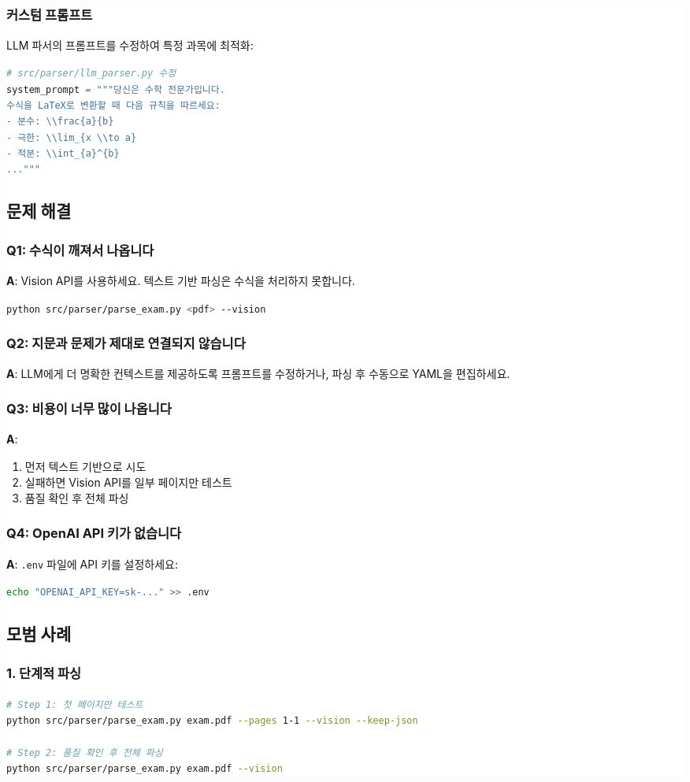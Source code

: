 ### 커스텀 프롬프트

LLM 파서의 프롬프트를 수정하여 특정 과목에 최적화:

```python
# src/parser/llm_parser.py 수정
system_prompt = """당신은 수학 전문가입니다.
수식을 LaTeX로 변환할 때 다음 규칙을 따르세요:
- 분수: \\frac{a}{b}
- 극한: \\lim_{x \\to a}
- 적분: \\int_{a}^{b}
..."""
```

## 문제 해결

### Q1: 수식이 깨져서 나옵니다

**A**: Vision API를 사용하세요. 텍스트 기반 파싱은 수식을 처리하지 못합니다.

```bash
python src/parser/parse_exam.py <pdf> --vision
```

### Q2: 지문과 문제가 제대로 연결되지 않습니다

**A**: LLM에게 더 명확한 컨텍스트를 제공하도록 프롬프트를 수정하거나, 파싱 후 수동으로 YAML을 편집하세요.

### Q3: 비용이 너무 많이 나옵니다

**A**: 
1. 먼저 텍스트 기반으로 시도
2. 실패하면 Vision API를 일부 페이지만 테스트
3. 품질 확인 후 전체 파싱

### Q4: OpenAI API 키가 없습니다

**A**: `.env` 파일에 API 키를 설정하세요:

```bash
echo "OPENAI_API_KEY=sk-..." >> .env
```

## 모범 사례

### 1. 단계적 파싱

```bash
# Step 1: 첫 페이지만 테스트
python src/parser/parse_exam.py exam.pdf --pages 1-1 --vision --keep-json

# Step 2: 품질 확인 후 전체 파싱
python src/parser/parse_exam.py exam.pdf --vision
```
